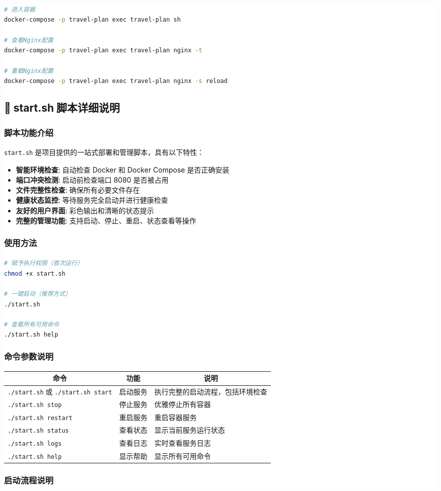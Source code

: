```bash
# 进入容器
docker-compose -p travel-plan exec travel-plan sh

# 查看Nginx配置
docker-compose -p travel-plan exec travel-plan nginx -t

# 重载Nginx配置
docker-compose -p travel-plan exec travel-plan nginx -s reload
```

## 🚀 start.sh 脚本详细说明

### 脚本功能介绍

`start.sh` 是项目提供的一站式部署和管理脚本，具有以下特性：

- **智能环境检查**: 自动检查 Docker 和 Docker Compose 是否正确安装
- **端口冲突检测**: 启动前检查端口 8080 是否被占用
- **文件完整性检查**: 确保所有必要文件存在
- **健康状态监控**: 等待服务完全启动并进行健康检查
- **友好的用户界面**: 彩色输出和清晰的状态提示
- **完整的管理功能**: 支持启动、停止、重启、状态查看等操作

### 使用方法

```bash
# 赋予执行权限（首次运行）
chmod +x start.sh

# 一键启动（推荐方式）
./start.sh

# 查看所有可用命令
./start.sh help
```

### 命令参数说明

| 命令 | 功能 | 说明 |
|------|------|------|
| `./start.sh` 或 `./start.sh start` | 启动服务 | 执行完整的启动流程，包括环境检查 |
| `./start.sh stop` | 停止服务 | 优雅停止所有容器 |
| `./start.sh restart` | 重启服务 | 重启容器服务 |
| `./start.sh status` | 查看状态 | 显示当前服务运行状态 |
| `./start.sh logs` | 查看日志 | 实时查看服务日志 |
| `./start.sh help` | 显示帮助 | 显示所有可用命令 |

### 启动流程说明
